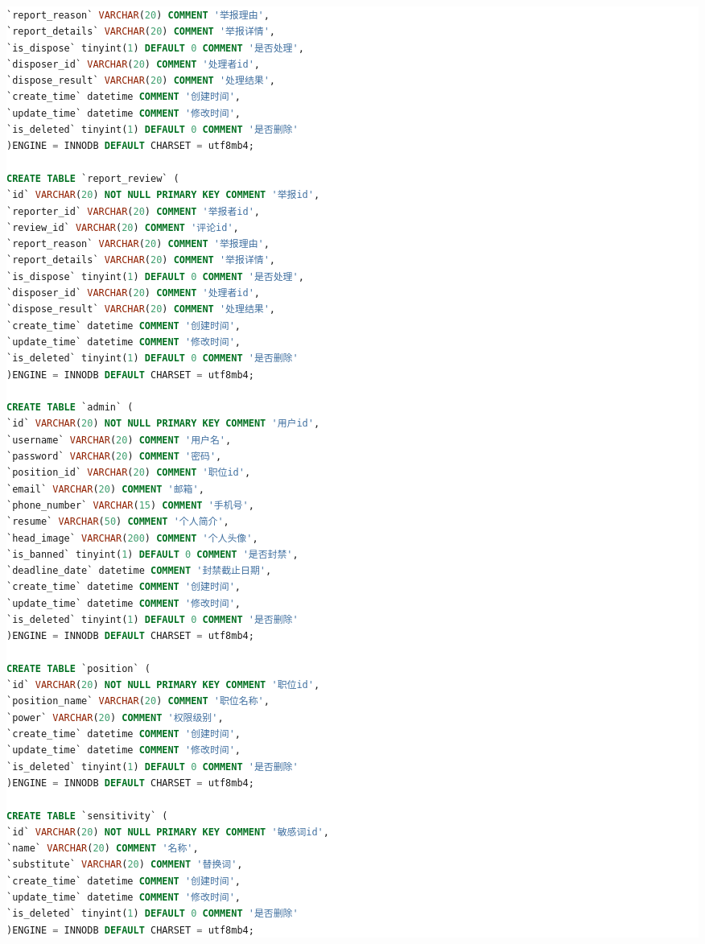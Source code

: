 ```sql
`report_reason` VARCHAR(20) COMMENT '举报理由',
`report_details` VARCHAR(20) COMMENT '举报详情',
`is_dispose` tinyint(1) DEFAULT 0 COMMENT '是否处理',
`disposer_id` VARCHAR(20) COMMENT '处理者id', 
`dispose_result` VARCHAR(20) COMMENT '处理结果',    
`create_time` datetime COMMENT '创建时间',
`update_time` datetime COMMENT '修改时间',
`is_deleted` tinyint(1) DEFAULT 0 COMMENT '是否删除'
)ENGINE = INNODB DEFAULT CHARSET = utf8mb4;

CREATE TABLE `report_review` (
`id` VARCHAR(20) NOT NULL PRIMARY KEY COMMENT '举报id',
`reporter_id` VARCHAR(20) COMMENT '举报者id',
`review_id` VARCHAR(20) COMMENT '评论id',
`report_reason` VARCHAR(20) COMMENT '举报理由',
`report_details` VARCHAR(20) COMMENT '举报详情', 
`is_dispose` tinyint(1) DEFAULT 0 COMMENT '是否处理',
`disposer_id` VARCHAR(20) COMMENT '处理者id',  
`dispose_result` VARCHAR(20) COMMENT '处理结果',     
`create_time` datetime COMMENT '创建时间',
`update_time` datetime COMMENT '修改时间',
`is_deleted` tinyint(1) DEFAULT 0 COMMENT '是否删除'
)ENGINE = INNODB DEFAULT CHARSET = utf8mb4;

CREATE TABLE `admin` (
`id` VARCHAR(20) NOT NULL PRIMARY KEY COMMENT '用户id',
`username` VARCHAR(20) COMMENT '用户名',
`password` VARCHAR(20) COMMENT '密码',
`position_id` VARCHAR(20) COMMENT '职位id',
`email` VARCHAR(20) COMMENT '邮箱',
`phone_number` VARCHAR(15) COMMENT '手机号',
`resume` VARCHAR(50) COMMENT '个人简介',   
`head_image` VARCHAR(200) COMMENT '个人头像',       
`is_banned` tinyint(1) DEFAULT 0 COMMENT '是否封禁',
`deadline_date` datetime COMMENT '封禁截止日期',
`create_time` datetime COMMENT '创建时间',
`update_time` datetime COMMENT '修改时间',
`is_deleted` tinyint(1) DEFAULT 0 COMMENT '是否删除'
)ENGINE = INNODB DEFAULT CHARSET = utf8mb4;

CREATE TABLE `position` (
`id` VARCHAR(20) NOT NULL PRIMARY KEY COMMENT '职位id',
`position_name` VARCHAR(20) COMMENT '职位名称',
`power` VARCHAR(20) COMMENT '权限级别',
`create_time` datetime COMMENT '创建时间',
`update_time` datetime COMMENT '修改时间',
`is_deleted` tinyint(1) DEFAULT 0 COMMENT '是否删除'
)ENGINE = INNODB DEFAULT CHARSET = utf8mb4;

CREATE TABLE `sensitivity` (
`id` VARCHAR(20) NOT NULL PRIMARY KEY COMMENT '敏感词id',
`name` VARCHAR(20) COMMENT '名称',
`substitute` VARCHAR(20) COMMENT '替换词',
`create_time` datetime COMMENT '创建时间',
`update_time` datetime COMMENT '修改时间',
`is_deleted` tinyint(1) DEFAULT 0 COMMENT '是否删除'
)ENGINE = INNODB DEFAULT CHARSET = utf8mb4;
```

